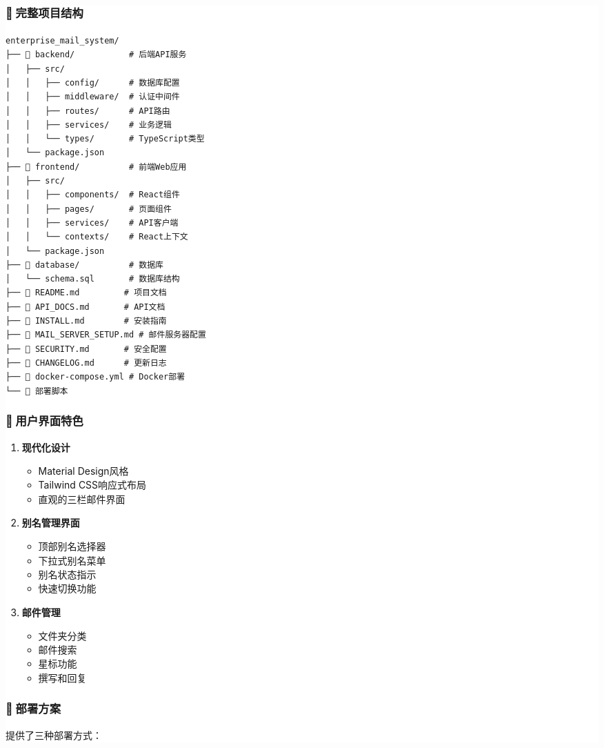 ### 📁 完整项目结构

```
enterprise_mail_system/
├── 📂 backend/           # 后端API服务
│   ├── src/
│   │   ├── config/      # 数据库配置
│   │   ├── middleware/  # 认证中间件
│   │   ├── routes/      # API路由
│   │   ├── services/    # 业务逻辑
│   │   └── types/       # TypeScript类型
│   └── package.json
├── 📂 frontend/          # 前端Web应用
│   ├── src/
│   │   ├── components/  # React组件
│   │   ├── pages/       # 页面组件
│   │   ├── services/    # API客户端
│   │   └── contexts/    # React上下文
│   └── package.json
├── 📂 database/          # 数据库
│   └── schema.sql       # 数据库结构
├── 📄 README.md         # 项目文档
├── 📄 API_DOCS.md       # API文档
├── 📄 INSTALL.md        # 安装指南
├── 📄 MAIL_SERVER_SETUP.md # 邮件服务器配置
├── 📄 SECURITY.md       # 安全配置
├── 📄 CHANGELOG.md      # 更新日志
├── 🐳 docker-compose.yml # Docker部署
└── 🚀 部署脚本
```

### 🎨 用户界面特色

1. **现代化设计**
   - Material Design风格
   - Tailwind CSS响应式布局
   - 直观的三栏邮件界面

2. **别名管理界面**
   - 顶部别名选择器
   - 下拉式别名菜单
   - 别名状态指示
   - 快速切换功能

3. **邮件管理**
   - 文件夹分类
   - 邮件搜索
   - 星标功能
   - 撰写和回复

### 🚀 部署方案

提供了三种部署方式：
